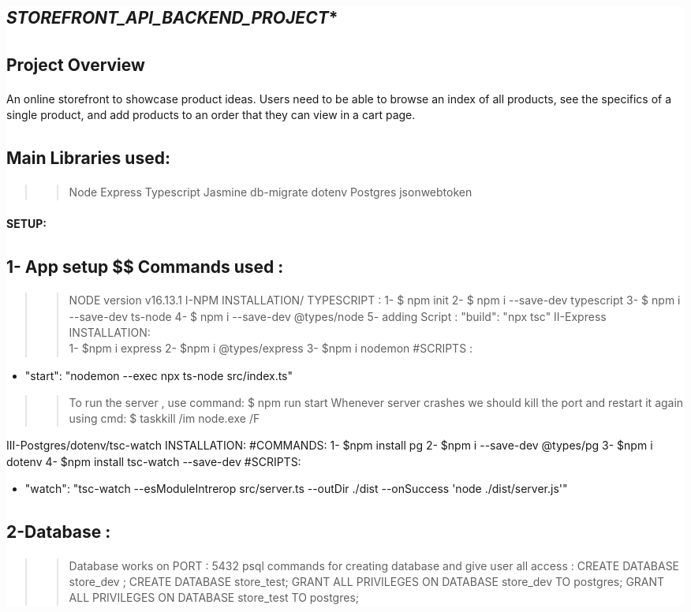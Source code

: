 ##   *****STOREFRONT_API_BACKEND_PROJECT******

## Project Overview
 An online storefront to showcase product ideas. Users need to be able to browse an index of all products, see the specifics of a single product, and add products to an order that they can view in a cart page.

## Main Libraries used:
>>  Node
>>  Express
>>  Typescript
>>  Jasmine
>>  db-migrate
>>  dotenv
>>  Postgres
>>  jsonwebtoken

#### SETUP: 
## 1- App setup $$ Commands used :
>>  NODE version v16.13.1
I-NPM INSTALLATION/ TYPESCRIPT :
1- $ npm init
2- $ npm i --save-dev typescript 
3- $ npm i --save-dev ts-node
4- $ npm i --save-dev @types/node
5- adding Script : "build": "npx tsc"
II-Express INSTALLATION:  
1- $npm i express
2- $npm i @types/express
3- $npm i nodemon
#SCRIPTS :
- "start": "nodemon --exec npx ts-node src/index.ts"

>>  To run the server , use command: $ npm run start
>>  Whenever server crashes we should kill the port and restart it again using cmd:
     $ taskkill /im node.exe /F

III-Postgres/dotenv/tsc-watch INSTALLATION: 
#COMMANDS: 
1- $npm install pg 
2- $npm i --save-dev @types/pg
3- $npm i dotenv
4- $npm install tsc-watch --save-dev
#SCRIPTS:
- "watch": "tsc-watch --esModuleIntrerop  src/server.ts --outDir ./dist  --onSuccess 'node ./dist/server.js'"

## 2-Database :
>> Database works on PORT : 5432
>> psql commands for creating database and give user all access :
   CREATE DATABASE store_dev ;
   CREATE DATABASE store_test;
   GRANT ALL PRIVILEGES ON DATABASE store_dev TO postgres;
   GRANT ALL PRIVILEGES ON DATABASE store_test TO postgres;
